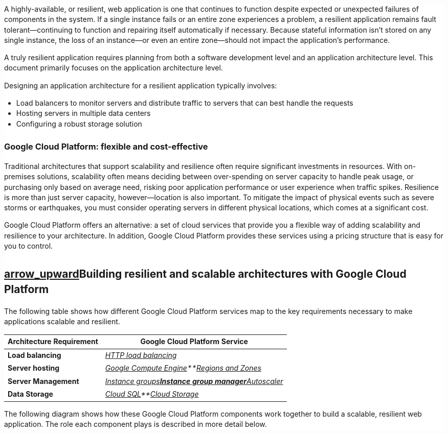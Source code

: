 A highly-available, or resilient, web application is one that continues to function despite expected or unexpected failures of components in the system. If a single instance fails or an entire zone experiences a problem, a resilient application remains fault tolerant—continuing to function and repairing itself automatically if necessary. Because stateful information isn’t stored on any single instance, the loss of an instance—or even an entire zone—should not impact the application’s performance.

A truly resilient application requires planning from both a software development level and an application architecture level. This document primarily focuses on the application architecture level.

Designing an application architecture for a resilient application typically involves:

- Load balancers to monitor servers and distribute traffic to servers that can best handle the requests
- Hosting servers in multiple data centers
- Configuring a robust storage solution

### Google Cloud Platform: flexible and cost-effective

Traditional architectures that support scalability and resilience often require significant investments in resources. With on-premises solutions, scalability often means deciding between over-spending on server capacity to handle peak usage, or purchasing only based on average need, risking poor application performance or user experience when traffic spikes. Resilience is more than just server capacity, however—location is also important. To mitigate the impact of physical events such as severe storms or earthquakes, you must consider operating servers in different physical locations, which comes at a significant cost.

Google Cloud Platform offers an alternative: a set of cloud services that provide you a flexible way of adding scalability and resilience to your architecture. In addition, Google Cloud Platform provides these services using a pricing structure that is easy for you to control.

## [arrow_upward](https://cloud.google.com/solutions/scalable-and-resilient-apps#top_of_page)Building resilient and scalable architectures with Google Cloud Platform

The following table shows how different Google Cloud Platform services map to the key requirements necessary to make applications scalable and resilient.

| Architecture Requirement | Google Cloud Platform Service |
| --- | --- |
| **Load balancing** | *[HTTP load balancing](https://cloud.google.com/compute/docs/load-balancing/http/)* |
| **Server hosting** | *[Google Compute Engine](https://cloud.google.com/compute/docs/)**[Regions and Zones](https://cloud.google.com/compute/docs/zones)* |
| **Server Management** | *[Instance groups](https://cloud.google.com/compute/docs/instance-groups/)**[Instance group manager](https://cloud.google.com/compute/docs/instance-groups/manager/)**[Autoscaler](https://cloud.google.com/compute/docs/autoscaler)* |
| **Data Storage** | *[Cloud SQL](https://cloud.google.com/sql/docs)**[Cloud Storage](https://cloud.google.com/storage/)* |

The following diagram shows how these Google Cloud Platform components work together to build a scalable, resilient web application. The role each component plays is described in more detail below.
